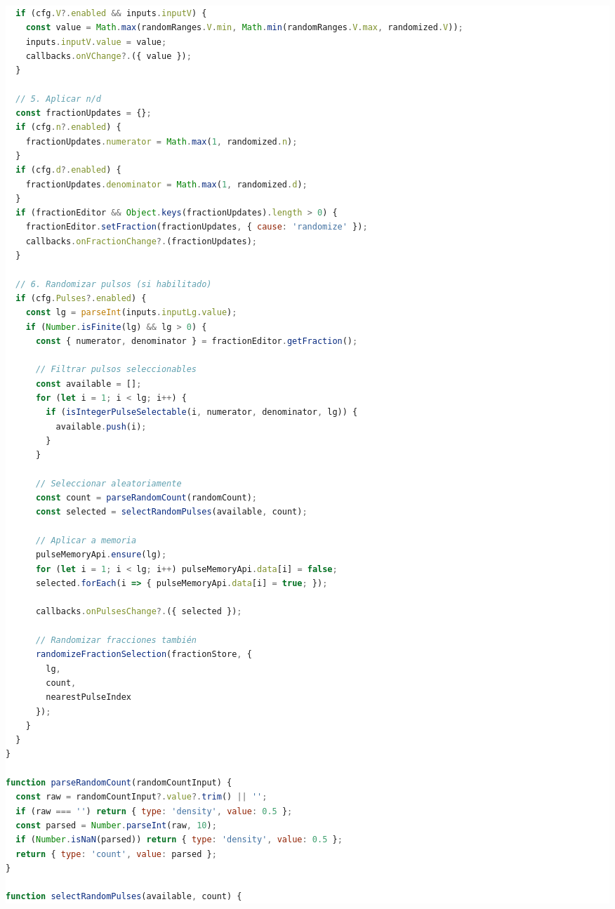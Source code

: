 ```javascript
  if (cfg.V?.enabled && inputs.inputV) {
    const value = Math.max(randomRanges.V.min, Math.min(randomRanges.V.max, randomized.V));
    inputs.inputV.value = value;
    callbacks.onVChange?.({ value });
  }

  // 5. Aplicar n/d
  const fractionUpdates = {};
  if (cfg.n?.enabled) {
    fractionUpdates.numerator = Math.max(1, randomized.n);
  }
  if (cfg.d?.enabled) {
    fractionUpdates.denominator = Math.max(1, randomized.d);
  }
  if (fractionEditor && Object.keys(fractionUpdates).length > 0) {
    fractionEditor.setFraction(fractionUpdates, { cause: 'randomize' });
    callbacks.onFractionChange?.(fractionUpdates);
  }

  // 6. Randomizar pulsos (si habilitado)
  if (cfg.Pulses?.enabled) {
    const lg = parseInt(inputs.inputLg.value);
    if (Number.isFinite(lg) && lg > 0) {
      const { numerator, denominator } = fractionEditor.getFraction();

      // Filtrar pulsos seleccionables
      const available = [];
      for (let i = 1; i < lg; i++) {
        if (isIntegerPulseSelectable(i, numerator, denominator, lg)) {
          available.push(i);
        }
      }

      // Seleccionar aleatoriamente
      const count = parseRandomCount(randomCount);
      const selected = selectRandomPulses(available, count);

      // Aplicar a memoria
      pulseMemoryApi.ensure(lg);
      for (let i = 1; i < lg; i++) pulseMemoryApi.data[i] = false;
      selected.forEach(i => { pulseMemoryApi.data[i] = true; });

      callbacks.onPulsesChange?.({ selected });

      // Randomizar fracciones también
      randomizeFractionSelection(fractionStore, {
        lg,
        count,
        nearestPulseIndex
      });
    }
  }
}

function parseRandomCount(randomCountInput) {
  const raw = randomCountInput?.value?.trim() || '';
  if (raw === '') return { type: 'density', value: 0.5 };
  const parsed = Number.parseInt(raw, 10);
  if (Number.isNaN(parsed)) return { type: 'density', value: 0.5 };
  return { type: 'count', value: parsed };
}

function selectRandomPulses(available, count) {
```